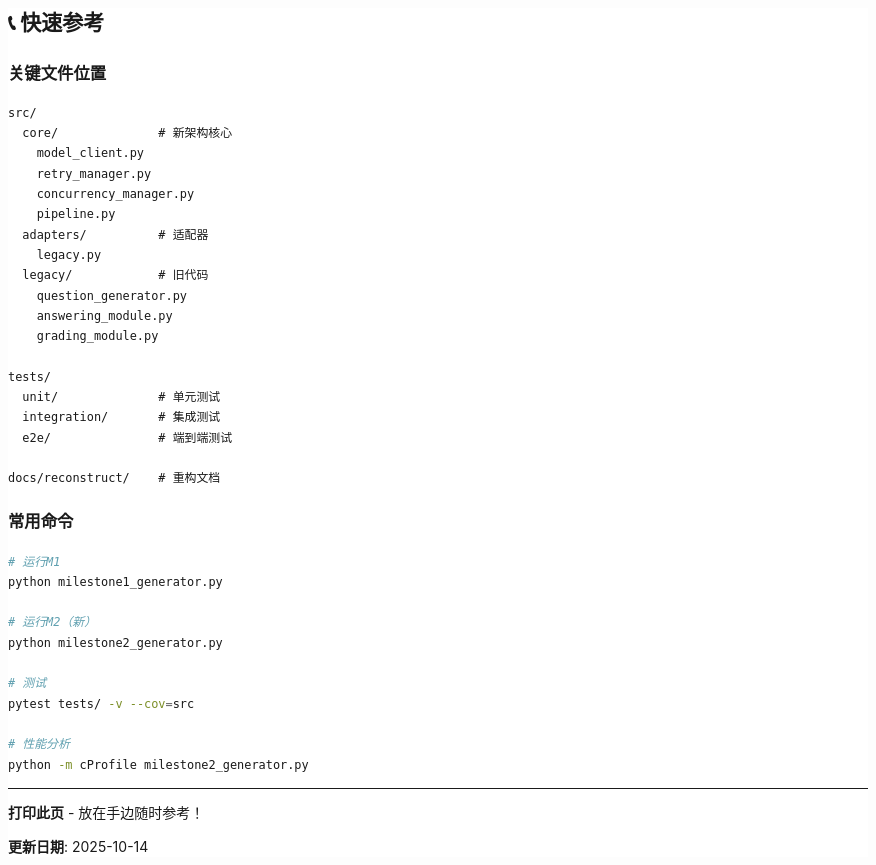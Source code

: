 
## 📞 快速参考

### 关键文件位置

```
src/
  core/              # 新架构核心
    model_client.py
    retry_manager.py
    concurrency_manager.py
    pipeline.py
  adapters/          # 适配器
    legacy.py
  legacy/            # 旧代码
    question_generator.py
    answering_module.py
    grading_module.py

tests/
  unit/              # 单元测试
  integration/       # 集成测试
  e2e/               # 端到端测试

docs/reconstruct/    # 重构文档
```

### 常用命令

```bash
# 运行M1
python milestone1_generator.py

# 运行M2（新）
python milestone2_generator.py

# 测试
pytest tests/ -v --cov=src

# 性能分析
python -m cProfile milestone2_generator.py
```

---

**打印此页** - 放在手边随时参考！

**更新日期**: 2025-10-14
